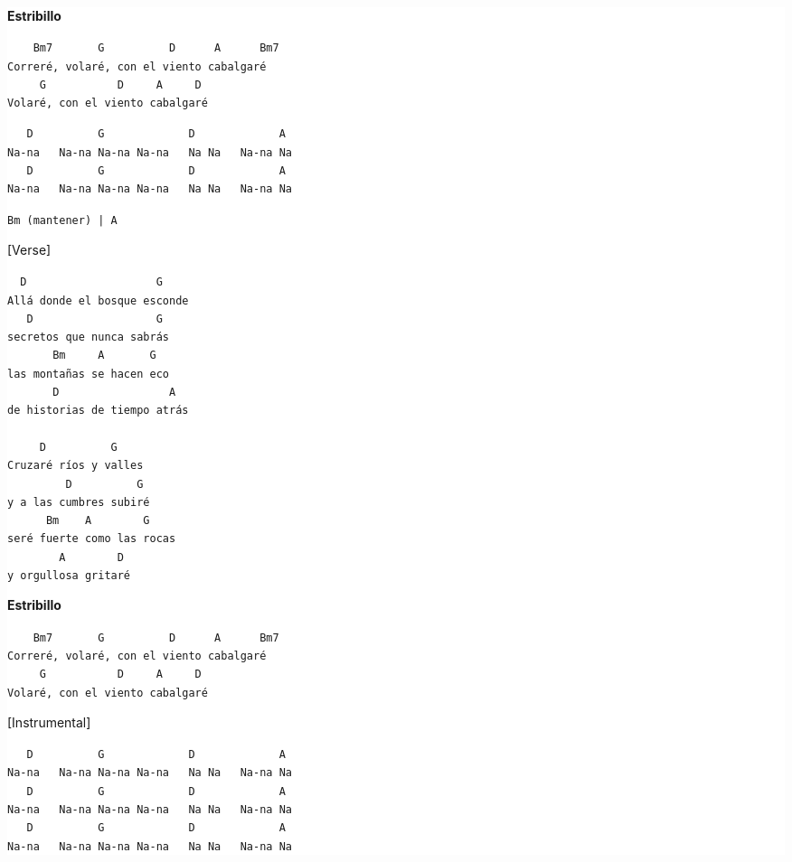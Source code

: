 **Estribillo**

``` 
    Bm7       G          D      A      Bm7
Correré, volaré, con el viento cabalgaré
     G           D     A     D
Volaré, con el viento cabalgaré
``` 


``` 
   D          G             D             A
Na-na   Na-na Na-na Na-na   Na Na   Na-na Na
   D          G             D             A
Na-na   Na-na Na-na Na-na   Na Na   Na-na Na
``` 
``` 
Bm (mantener) | A
``` 
 
[Verse]
``` 
  D                    G
Allá donde el bosque esconde
   D                   G
secretos que nunca sabrás
       Bm     A       G
las montañas se hacen eco
       D                 A
de historias de tiempo atrás
 
     D          G
Cruzaré ríos y valles
         D          G
y a las cumbres subiré
      Bm    A        G
seré fuerte como las rocas
        A        D
y orgullosa gritaré
``` 
 
**Estribillo**

``` 
    Bm7       G          D      A      Bm7
Correré, volaré, con el viento cabalgaré
     G           D     A     D
Volaré, con el viento cabalgaré
``` 
 
[Instrumental]
``` 
   D          G             D             A
Na-na   Na-na Na-na Na-na   Na Na   Na-na Na
   D          G             D             A
Na-na   Na-na Na-na Na-na   Na Na   Na-na Na
   D          G             D             A
Na-na   Na-na Na-na Na-na   Na Na   Na-na Na
``` 
 